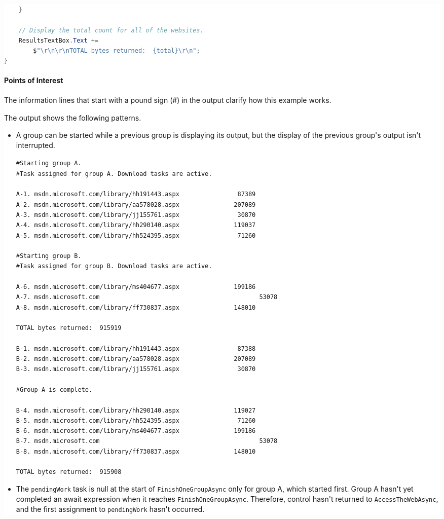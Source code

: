 ```csharp
    }

    // Display the total count for all of the websites.
    ResultsTextBox.Text +=
        $"\r\n\r\nTOTAL bytes returned:  {total}\r\n";
}
```

#### Points of Interest

The information lines that start with a pound sign (#) in the output clarify how this example works.

The output shows the following patterns.

- A group can be started while a previous group is displaying its output, but the display of the previous group's output isn't interrupted.

    ```output
    #Starting group A.
    #Task assigned for group A. Download tasks are active.

    A-1. msdn.microsoft.com/library/hh191443.aspx                87389
    A-2. msdn.microsoft.com/library/aa578028.aspx               207089
    A-3. msdn.microsoft.com/library/jj155761.aspx                30870
    A-4. msdn.microsoft.com/library/hh290140.aspx               119037
    A-5. msdn.microsoft.com/library/hh524395.aspx                71260

    #Starting group B.
    #Task assigned for group B. Download tasks are active.

    A-6. msdn.microsoft.com/library/ms404677.aspx               199186
    A-7. msdn.microsoft.com                                            53078
    A-8. msdn.microsoft.com/library/ff730837.aspx               148010

    TOTAL bytes returned:  915919

    B-1. msdn.microsoft.com/library/hh191443.aspx                87388
    B-2. msdn.microsoft.com/library/aa578028.aspx               207089
    B-3. msdn.microsoft.com/library/jj155761.aspx                30870

    #Group A is complete.

    B-4. msdn.microsoft.com/library/hh290140.aspx               119027
    B-5. msdn.microsoft.com/library/hh524395.aspx                71260
    B-6. msdn.microsoft.com/library/ms404677.aspx               199186
    B-7. msdn.microsoft.com                                            53078
    B-8. msdn.microsoft.com/library/ff730837.aspx               148010

    TOTAL bytes returned:  915908
    ```

- The `pendingWork` task is null  at the start of `FinishOneGroupAsync` only for group A, which started first. Group A hasn't yet completed an await expression when it reaches `FinishOneGroupAsync`. Therefore, control hasn't returned to `AccessTheWebAsync`, and the first assignment to `pendingWork` hasn't occurred.

